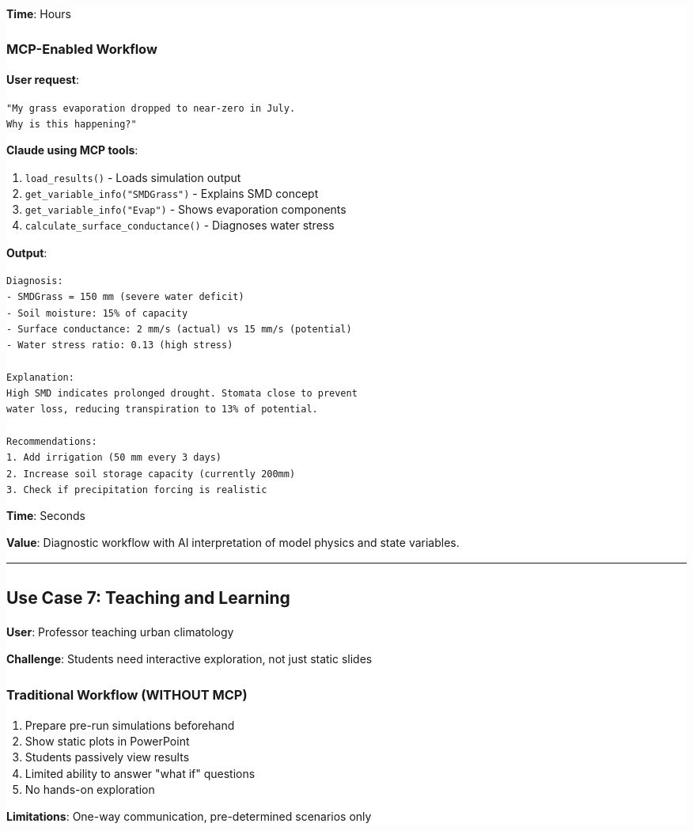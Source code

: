 **Time**: Hours

### MCP-Enabled Workflow

**User request**:
```
"My grass evaporation dropped to near-zero in July.
Why is this happening?"
```

**Claude using MCP tools**:
1. `load_results()` - Loads simulation output
2. `get_variable_info("SMDGrass")` - Explains SMD concept
3. `get_variable_info("Evap")` - Shows evaporation components
4. `calculate_surface_conductance()` - Diagnoses water stress

**Output**:
```
Diagnosis:
- SMDGrass = 150 mm (severe water deficit)
- Soil moisture: 15% of capacity
- Surface conductance: 2 mm/s (actual) vs 15 mm/s (potential)
- Water stress ratio: 0.13 (high stress)

Explanation:
High SMD indicates prolonged drought. Stomata close to prevent
water loss, reducing transpiration to 13% of potential.

Recommendations:
1. Add irrigation (50 mm every 3 days)
2. Increase soil storage capacity (currently 200mm)
3. Check if precipitation forcing is realistic
```

**Time**: Seconds

**Value**: Diagnostic workflow with AI interpretation of model physics and state variables.

---

## Use Case 7: Teaching and Learning

**User**: Professor teaching urban climatology

**Challenge**: Students need interactive exploration, not just static slides

### Traditional Workflow (WITHOUT MCP)

1. Prepare pre-run simulations beforehand
2. Show static plots in PowerPoint
3. Students passively view results
4. Limited ability to answer "what if" questions
5. No hands-on exploration

**Limitations**: One-way communication, pre-determined scenarios only
